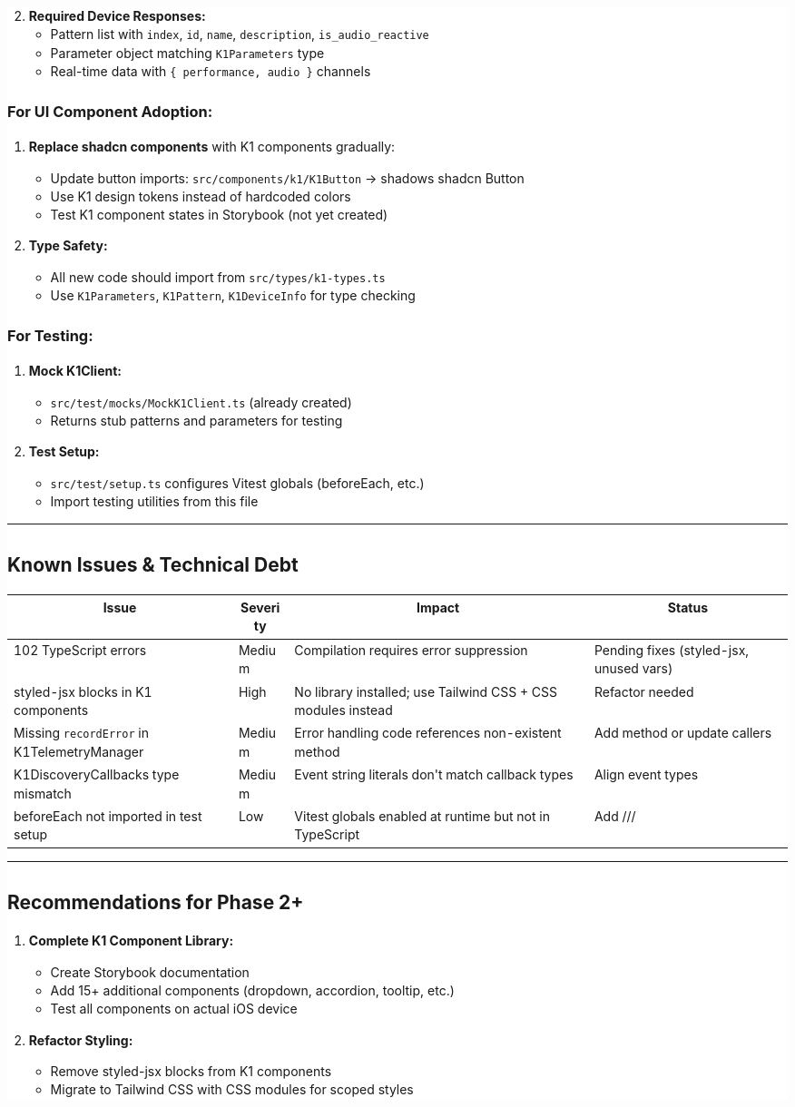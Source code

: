 2. **Required Device Responses:**
   - Pattern list with `index`, `id`, `name`, `description`, `is_audio_reactive`
   - Parameter object matching `K1Parameters` type
   - Real-time data with `{ performance, audio }` channels

### For UI Component Adoption:

1. **Replace shadcn components** with K1 components gradually:
   - Update button imports: `src/components/k1/K1Button` → shadows shadcn Button
   - Use K1 design tokens instead of hardcoded colors
   - Test K1 component states in Storybook (not yet created)

2. **Type Safety:**
   - All new code should import from `src/types/k1-types.ts`
   - Use `K1Parameters`, `K1Pattern`, `K1DeviceInfo` for type checking

### For Testing:

1. **Mock K1Client:**
   - `src/test/mocks/MockK1Client.ts` (already created)
   - Returns stub patterns and parameters for testing

2. **Test Setup:**
   - `src/test/setup.ts` configures Vitest globals (beforeEach, etc.)
   - Import testing utilities from this file

---

## Known Issues & Technical Debt

| Issue | Severity | Impact | Status |
|-------|----------|--------|--------|
| 102 TypeScript errors | Medium | Compilation requires error suppression | Pending fixes (styled-jsx, unused vars) |
| styled-jsx blocks in K1 components | High | No library installed; use Tailwind CSS + CSS modules instead | Refactor needed |
| Missing `recordError` in K1TelemetryManager | Medium | Error handling code references non-existent method | Add method or update callers |
| K1DiscoveryCallbacks type mismatch | Medium | Event string literals don't match callback types | Align event types |
| beforeEach not imported in test setup | Low | Vitest globals enabled at runtime but not in TypeScript | Add /// <reference types="vitest/globals" /> |

---

## Recommendations for Phase 2+

1. **Complete K1 Component Library:**
   - Create Storybook documentation
   - Add 15+ additional components (dropdown, accordion, tooltip, etc.)
   - Test all components on actual iOS device

2. **Refactor Styling:**
   - Remove styled-jsx blocks from K1 components
   - Migrate to Tailwind CSS with CSS modules for scoped styles
